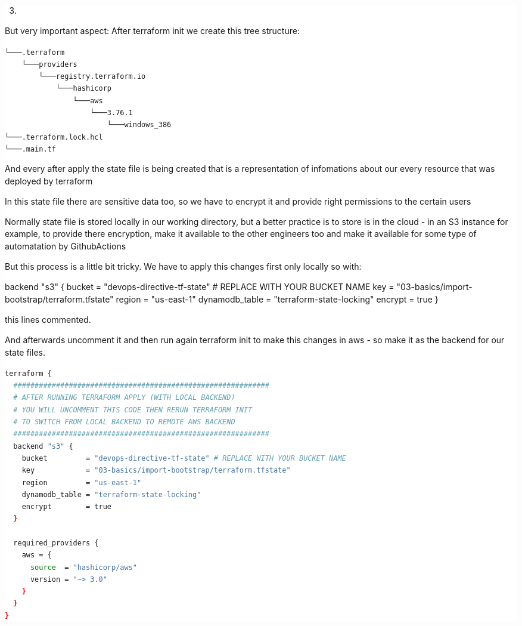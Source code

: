 3) 
But very important aspect:
After terraform init we create this tree structure:

```bash
└───.terraform
    └───providers
        └───registry.terraform.io
            └───hashicorp
                └───aws
                    └───3.76.1
                        └───windows_386
└───.terraform.lock.hcl
└───.main.tf
```

And every after apply the state file is being created that is a representation
of infomations about our every resource that was deployed by terraform

In this state file there are sensitive data too, so we have to encrypt it 
and provide right permissions to the certain users

Normally state file is stored locally in our working directory,
but a better practice is to store is in the cloud - in an S3 instance
for example, to provide there encryption, make it available to the other
engineers too and make it available for some type of automatation by GithubActions


But this process is a little bit tricky.
We have to apply this changes first only locally so with:


backend "s3" {
bucket         = "devops-directive-tf-state" # REPLACE WITH YOUR BUCKET NAME
key            = "03-basics/import-bootstrap/terraform.tfstate"
region         = "us-east-1"
dynamodb_table = "terraform-state-locking"
encrypt        = true
}


this lines commented.

And afterwards uncomment it and then run again terraform init
to make this changes in aws - so make it as the backend for our state files.

```bash
terraform {
  ############################################################
  # AFTER RUNNING TERRAFORM APPLY (WITH LOCAL BACKEND)
  # YOU WILL UNCOMMENT THIS CODE THEN RERUN TERRAFORM INIT
  # TO SWITCH FROM LOCAL BACKEND TO REMOTE AWS BACKEND
  ############################################################
  backend "s3" {
    bucket         = "devops-directive-tf-state" # REPLACE WITH YOUR BUCKET NAME
    key            = "03-basics/import-bootstrap/terraform.tfstate"
    region         = "us-east-1"
    dynamodb_table = "terraform-state-locking"
    encrypt        = true
  }

  required_providers {
    aws = {
      source  = "hashicorp/aws"
      version = "~> 3.0"
    }
  }
}
```

